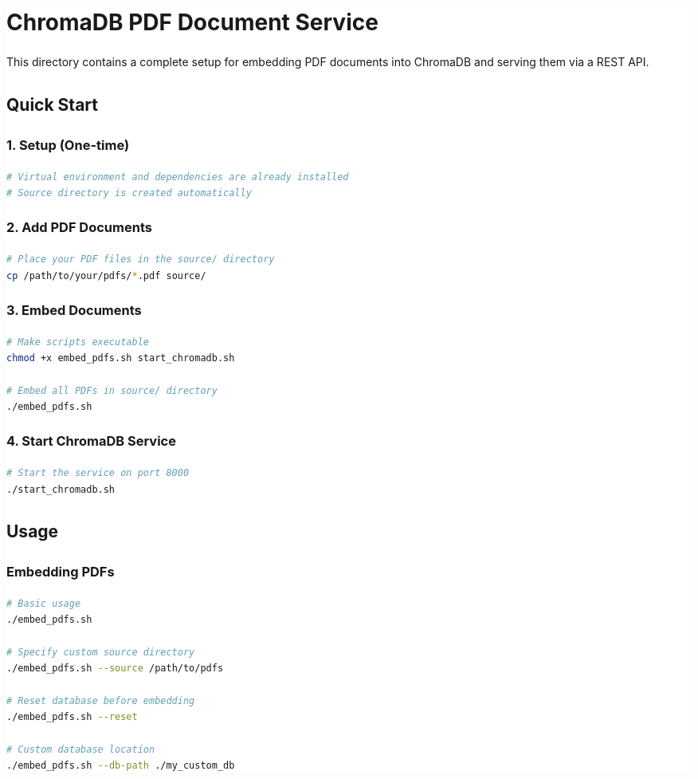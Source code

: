 # ChromaDB PDF Document Service

This directory contains a complete setup for embedding PDF documents into ChromaDB and serving them via a REST API.

## Quick Start

### 1. Setup (One-time)
```bash
# Virtual environment and dependencies are already installed
# Source directory is created automatically
```

### 2. Add PDF Documents
```bash
# Place your PDF files in the source/ directory
cp /path/to/your/pdfs/*.pdf source/
```

### 3. Embed Documents
```bash
# Make scripts executable
chmod +x embed_pdfs.sh start_chromadb.sh

# Embed all PDFs in source/ directory
./embed_pdfs.sh
```

### 4. Start ChromaDB Service
```bash
# Start the service on port 8000
./start_chromadb.sh
```

## Usage

### Embedding PDFs
```bash
# Basic usage
./embed_pdfs.sh

# Specify custom source directory
./embed_pdfs.sh --source /path/to/pdfs

# Reset database before embedding
./embed_pdfs.sh --reset

# Custom database location
./embed_pdfs.sh --db-path ./my_custom_db
```
